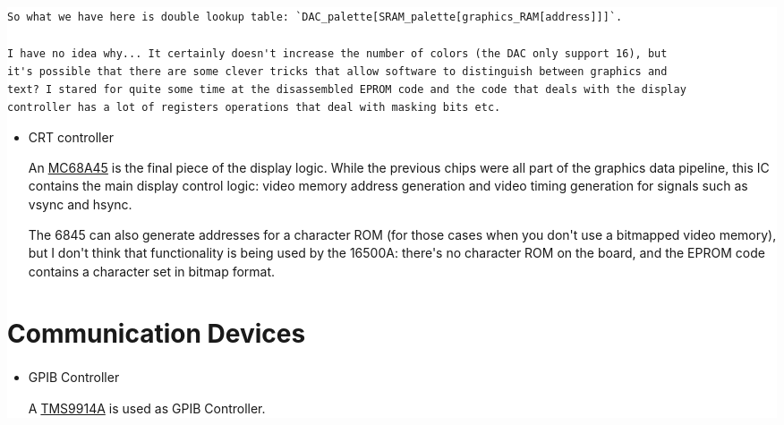     So what we have here is double lookup table: `DAC_palette[SRAM_palette[graphics_RAM[address]]]`.

    I have no idea why... It certainly doesn't increase the number of colors (the DAC only support 16), but 
    it's possible that there are some clever tricks that allow software to distinguish between graphics and
    text? I stared for quite some time at the disassembled EPROM code and the code that deals with the display
    controller has a lot of registers operations that deal with masking bits etc.


* CRT controller

    An [MC68A45](/assets/hp16500a/datasheets/mc68A45_datasheet.pdf) is the final piece
    of the display logic. While the previous chips were all part of the graphics data pipeline,
    this IC contains the main display control logic: video memory address generation and video timing generation 
    for signals such as vsync and hsync.

    The 6845 can also generate addresses for a character ROM (for those cases when you don't use a bitmapped
    video memory), but I don't think that functionality is being used by the 16500A: there's no character ROM
    on the board, and the EPROM code contains a character set in bitmap format.

# Communication Devices

* GPIB Controller

    A [TMS9914A](/assets/hp16500a/datasheets/TMS9914A_General_Purpose_Interface_Bus_Controller_Data_Manual_Dec82.pdf)
    is used as GPIB Controller.


[HP 16500A Service Manual]: /assets/hp16500a/HP16500-90911-Service-Manual.pdf